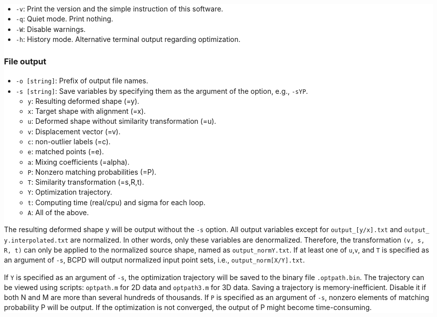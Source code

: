 - `-v`: Print the version and the simple instruction of this software.
- `-q`: Quiet mode. Print nothing.
- `-W`: Disable warnings.
- `-h`: History mode. Alternative terminal output regarding optimization.

### File output

- `-o [string]`: Prefix of output file names.
- `-s [string]`: Save variables by specifying them as the argument of the option, e.g., `-sYP`.
  - `y`: Resulting deformed shape (=y).
  - `x`: Target shape with alignment (=x).
  - `u`: Deformed shape without similarity transformation (=u).
  - `v`: Displacement vector (=v).
  - `c`: non-outlier labels (=c).
  - `e`: matched points (=e).
  - `a`: Mixing coefficients (=alpha).
  - `P`: Nonzero matching probabilities (=P).
  - `T`: Similarity transformation (=s,R,t).
  - `Y`: Optimization trajectory.
  - `t`: Computing time (real/cpu) and sigma for each loop.
  - `A`: All of the above.

The resulting deformed shape y will be output without the `-s` option. All output variables
except for `output_[y/x].txt` and `output_y.interpolated.txt` are normalized.
In other words, only these variables are denormalized.
Therefore, the transformation `(v, s, R, t)` can only be applied to the normalized source shape,
named as `output_normY.txt`. If at least one of `u`,`v`, and `T` is specified as an argument
of `-s`, BCPD will output normalized input point sets, i.e., `output_norm[X/Y].txt`.

If `Y` is specified as an argument of `-s`, the optimization trajectory
will be saved to the binary file `.optpath.bin`.
The trajectory can be viewed using scripts: `optpath.m` for 2D data and
`optpath3.m` for 3D data. Saving a trajectory is memory-inefficient. Disable it if both N and M
are more than several hundreds of thousands. If `P` is specified as an argument of `-s`,
nonzero elements of matching probability P will be output. If the optimization is not converged,
the output of P might become time-consuming.
